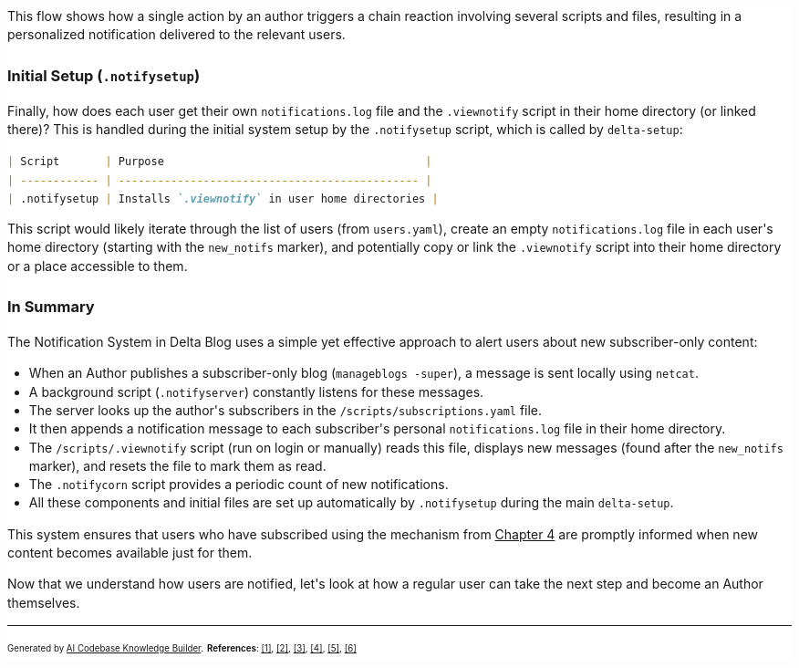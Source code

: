 This flow shows how a single action by an author triggers a chain reaction involving several scripts and files, resulting in a personalized notification delivered to the relevant users.

### Initial Setup (`.notifysetup`)

Finally, how does each user get their own `notifications.log` file and the `.viewnotify` script in their home directory (or linked there)? This is handled during the initial system setup by the `.notifysetup` script, which is called by `delta-setup`:

```markdown
| Script       | Purpose                                        |
| ------------ | ---------------------------------------------- |
| .notifysetup | Installs `.viewnotify` in user home directories |
```

This script would likely iterate through the list of users (from `users.yaml`), create an empty `notifications.log` file in each user's home directory (starting with the `new_notifs` marker), and potentially copy or link the `.viewnotify` script into their home directory or a place accessible to them.

### In Summary

The Notification System in Delta Blog uses a simple yet effective approach to alert users about new subscriber-only content:

*   When an Author publishes a subscriber-only blog (`manageblogs -super`), a message is sent locally using `netcat`.
*   A background script (`.notifyserver`) constantly listens for these messages.
*   The server looks up the author's subscribers in the `/scripts/subscriptions.yaml` file.
*   It then appends a notification message to each subscriber's personal `notifications.log` file in their home directory.
*   The `/scripts/.viewnotify` script (run on login or manually) reads this file, displays new messages (found after the `new_notifs` marker), and resets the file to mark them as read.
*   The `.notifycorn` script provides a periodic count of new notifications.
*   All these components and initial files are set up automatically by `.notifysetup` during the main `delta-setup`.

This system ensures that users who have subscribed using the mechanism from [Chapter 4](04_subscription_mechanism_.md) are promptly informed when new content becomes available just for them.

Now that we understand how users are notified, let's look at how a regular user can take the next step and become an Author themselves.


---

<sub><sup>Generated by [AI Codebase Knowledge Builder](https://github.com/The-Pocket/Tutorial-Codebase-Knowledge).</sup></sub> <sub><sup>**References**: [[1]](https://github.com/JACKURUVI99/Delta-Blog-Setup/blob/2ca0ab6329198dc437d264c5b624e7ba1f90f76a/ReadMe.md), [[2]](https://github.com/JACKURUVI99/Delta-Blog-Setup/blob/2ca0ab6329198dc437d264c5b624e7ba1f90f76a/scripts/ReadMe.md), [[3]](https://github.com/JACKURUVI99/Delta-Blog-Setup/blob/2ca0ab6329198dc437d264c5b624e7ba1f90f76a/scripts/manageblogs), [[4]](https://github.com/JACKURUVI99/Delta-Blog-Setup/blob/2ca0ab6329198dc437d264c5b624e7ba1f90f76a/scripts/nohup.out), [[5]](https://github.com/JACKURUVI99/Delta-Blog-Setup/blob/2ca0ab6329198dc437d264c5b624e7ba1f90f76a/scripts/subscriptions.yaml), [[6]](https://github.com/JACKURUVI99/Delta-Blog-Setup/blob/2ca0ab6329198dc437d264c5b624e7ba1f90f76a/scripts/view_notifs)</sup></sub>
